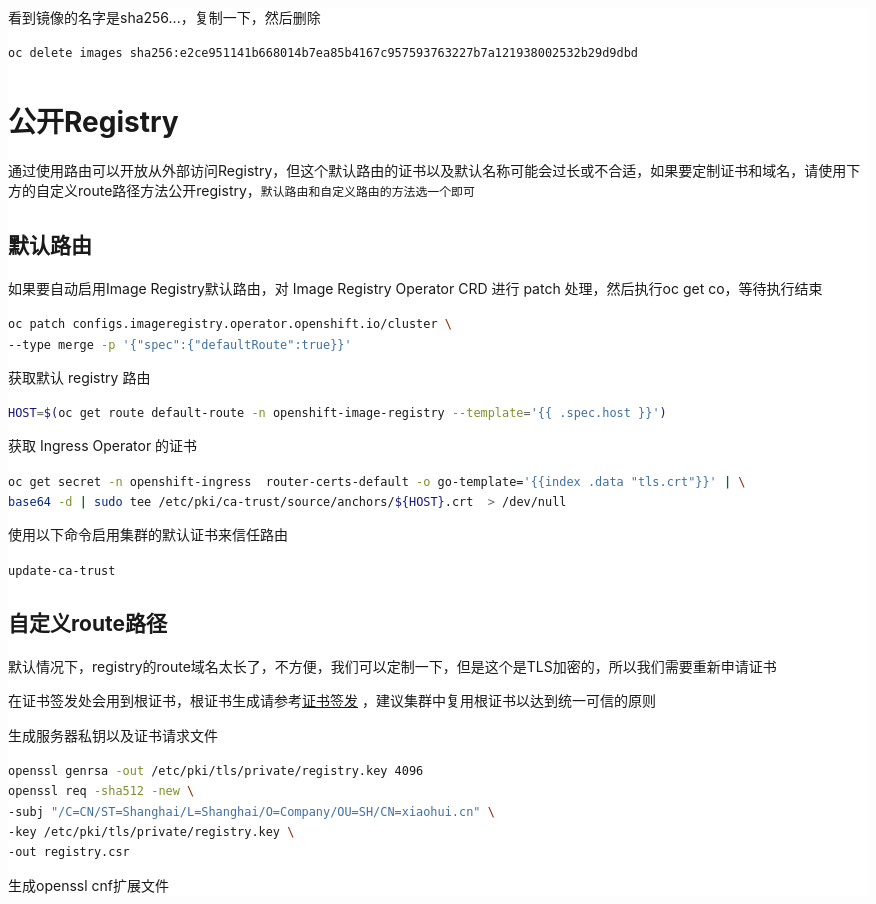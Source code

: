 看到镜像的名字是sha256...，复制一下，然后删除

```bash
oc delete images sha256:e2ce951141b668014b7ea85b4167c957593763227b7a121938002532b29d9dbd
```

# 公开Registry

通过使用路由可以开放从外部访问Registry，但这个默认路由的证书以及默认名称可能会过长或不合适，如果要定制证书和域名，请使用下方的自定义route路径方法公开registry，`默认路由和自定义路由的方法选一个即可`

## 默认路由

如果要自动启用Image Registry默认路由，对 Image Registry Operator CRD 进行 patch 处理，然后执行oc get co，等待执行结束

```bash
oc patch configs.imageregistry.operator.openshift.io/cluster \
--type merge -p '{"spec":{"defaultRoute":true}}'
```

获取默认 registry 路由

```bash
HOST=$(oc get route default-route -n openshift-image-registry --template='{{ .spec.host }}')
```

获取 Ingress Operator 的证书

```bash
oc get secret -n openshift-ingress  router-certs-default -o go-template='{{index .data "tls.crt"}}' | \
base64 -d | sudo tee /etc/pki/ca-trust/source/anchors/${HOST}.crt  > /dev/null
```

使用以下命令启用集群的默认证书来信任路由

```bash
update-ca-trust
```

## 自定义route路径

默认情况下，registry的route域名太长了，不方便，我们可以定制一下，但是这个是TLS加密的，所以我们需要重新申请证书

在证书签发处会用到根证书，根证书生成请参考[证书签发](https://gitee.com/cnlxh/openshift/blob/master/Create-a-SANs-Certificate.md) ，建议集群中复用根证书以达到统一可信的原则

生成服务器私钥以及证书请求文件

```bash
openssl genrsa -out /etc/pki/tls/private/registry.key 4096
openssl req -sha512 -new \
-subj "/C=CN/ST=Shanghai/L=Shanghai/O=Company/OU=SH/CN=xiaohui.cn" \
-key /etc/pki/tls/private/registry.key \
-out registry.csr 
```

生成openssl cnf扩展文件
